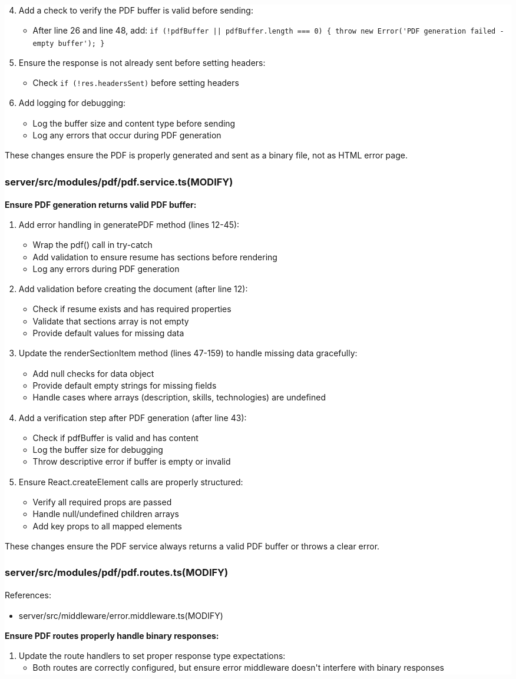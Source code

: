 4. Add a check to verify the PDF buffer is valid before sending:
   - After line 26 and line 48, add: `if (!pdfBuffer || pdfBuffer.length === 0) { throw new Error('PDF generation failed - empty buffer'); }`

5. Ensure the response is not already sent before setting headers:
   - Check `if (!res.headersSent)` before setting headers

6. Add logging for debugging:
   - Log the buffer size and content type before sending
   - Log any errors that occur during PDF generation

These changes ensure the PDF is properly generated and sent as a binary file, not as HTML error page.

### server/src/modules/pdf/pdf.service.ts(MODIFY)

**Ensure PDF generation returns valid PDF buffer:**

1. Add error handling in generatePDF method (lines 12-45):
   - Wrap the pdf() call in try-catch
   - Add validation to ensure resume has sections before rendering
   - Log any errors during PDF generation

2. Add validation before creating the document (after line 12):
   - Check if resume exists and has required properties
   - Validate that sections array is not empty
   - Provide default values for missing data

3. Update the renderSectionItem method (lines 47-159) to handle missing data gracefully:
   - Add null checks for data object
   - Provide default empty strings for missing fields
   - Handle cases where arrays (description, skills, technologies) are undefined

4. Add a verification step after PDF generation (after line 43):
   - Check if pdfBuffer is valid and has content
   - Log the buffer size for debugging
   - Throw descriptive error if buffer is empty or invalid

5. Ensure React.createElement calls are properly structured:
   - Verify all required props are passed
   - Handle null/undefined children arrays
   - Add key props to all mapped elements

These changes ensure the PDF service always returns a valid PDF buffer or throws a clear error.

### server/src/modules/pdf/pdf.routes.ts(MODIFY)

References: 

- server/src/middleware/error.middleware.ts(MODIFY)

**Ensure PDF routes properly handle binary responses:**

1. Update the route handlers to set proper response type expectations:
   - Both routes are correctly configured, but ensure error middleware doesn't interfere with binary responses
